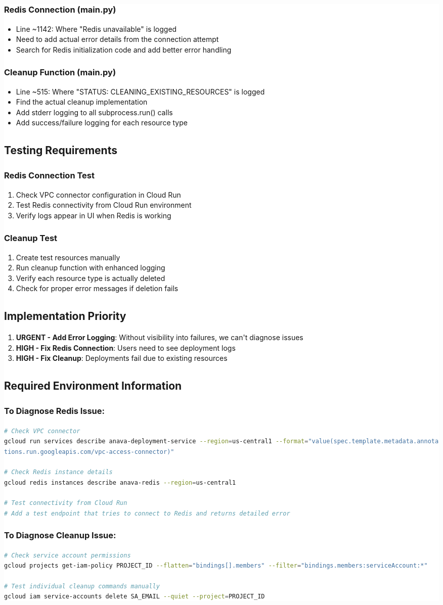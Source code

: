 ### Redis Connection (main.py)
- Line ~1142: Where "Redis unavailable" is logged
- Need to add actual error details from the connection attempt
- Search for Redis initialization code and add better error handling

### Cleanup Function (main.py)
- Line ~515: Where "STATUS: CLEANING_EXISTING_RESOURCES" is logged
- Find the actual cleanup implementation
- Add stderr logging to all subprocess.run() calls
- Add success/failure logging for each resource type

## Testing Requirements

### Redis Connection Test
1. Check VPC connector configuration in Cloud Run
2. Test Redis connectivity from Cloud Run environment
3. Verify logs appear in UI when Redis is working

### Cleanup Test
1. Create test resources manually
2. Run cleanup function with enhanced logging
3. Verify each resource type is actually deleted
4. Check for proper error messages if deletion fails

## Implementation Priority

1. **URGENT - Add Error Logging**: Without visibility into failures, we can't diagnose issues
2. **HIGH - Fix Redis Connection**: Users need to see deployment logs
3. **HIGH - Fix Cleanup**: Deployments fail due to existing resources

## Required Environment Information

### To Diagnose Redis Issue:
```bash
# Check VPC connector
gcloud run services describe anava-deployment-service --region=us-central1 --format="value(spec.template.metadata.annotations.run.googleapis.com/vpc-access-connector)"

# Check Redis instance details
gcloud redis instances describe anava-redis --region=us-central1

# Test connectivity from Cloud Run
# Add a test endpoint that tries to connect to Redis and returns detailed error
```

### To Diagnose Cleanup Issue:
```bash
# Check service account permissions
gcloud projects get-iam-policy PROJECT_ID --flatten="bindings[].members" --filter="bindings.members:serviceAccount:*"

# Test individual cleanup commands manually
gcloud iam service-accounts delete SA_EMAIL --quiet --project=PROJECT_ID
```
